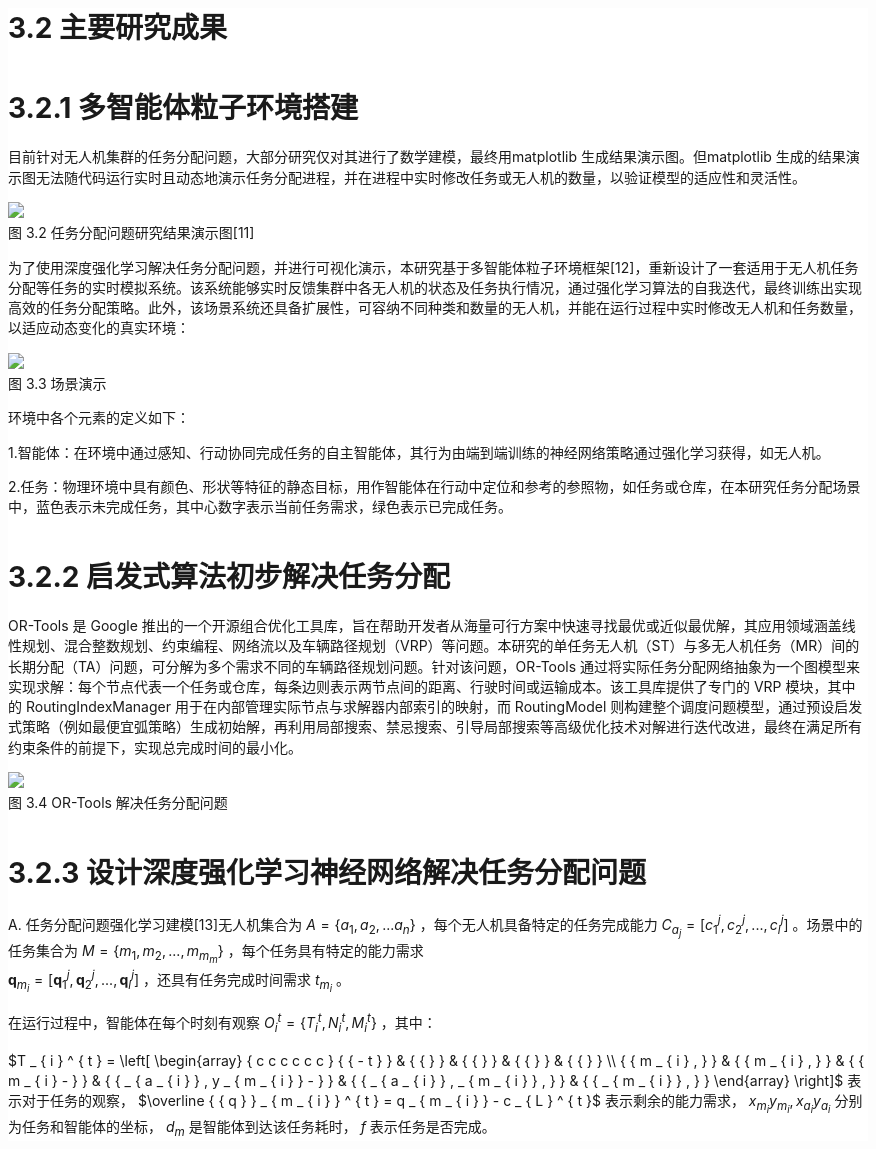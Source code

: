 # 3.2 主要研究成果  

# 3.2.1 多智能体粒子环境搭建  

目前针对无人机集群的任务分配问题，大部分研究仅对其进行了数学建模，最终用matplotlib 生成结果演示图。但matplotlib 生成的结果演示图无法随代码运行实时且动态地演示任务分配进程，并在进程中实时修改任务或无人机的数量，以验证模型的适应性和灵活性。  

![](images/803fe54944a04c74816810c608e3018ecfc5159ec121ddc619a51561d5b1d5dd.jpg)  
图 3.2 任务分配问题研究结果演示图[11]  

为了使用深度强化学习解决任务分配问题，并进行可视化演示，本研究基于多智能体粒子环境框架[12]，重新设计了一套适用于无人机任务分配等任务的实时模拟系统。该系统能够实时反馈集群中各无人机的状态及任务执行情况，通过强化学习算法的自我迭代，最终训练出实现高效的任务分配策略。此外，该场景系统还具备扩展性，可容纳不同种类和数量的无人机，并能在运行过程中实时修改无人机和任务数量，以适应动态变化的真实环境：  

![](images/469dd9f0feedd1aa6ce6fde4d05a89e4c092fc889aaf7e36d0e692f461e2b427.jpg)  
图 3.3 场景演示  

环境中各个元素的定义如下：  

1.智能体：在环境中通过感知、行动协同完成任务的自主智能体，其行为由端到端训练的神经网络策略通过强化学习获得，如无人机。  

2.任务：物理环境中具有颜色、形状等特征的静态目标，用作智能体在行动中定位和参考的参照物，如任务或仓库，在本研究任务分配场景中，蓝色表示未完成任务，其中心数字表示当前任务需求，绿色表示已完成任务。  

# 3.2.2 启发式算法初步解决任务分配  

OR-Tools 是 Google 推出的一个开源组合优化工具库，旨在帮助开发者从海量可行方案中快速寻找最优或近似最优解，其应用领域涵盖线性规划、混合整数规划、约束编程、网络流以及车辆路径规划（VRP）等问题。本研究的单任务无人机（ST）与多无人机任务（MR）间的长期分配（TA）问题，可分解为多个需求不同的车辆路径规划问题。针对该问题，OR-Tools 通过将实际任务分配网络抽象为一个图模型来实现求解：每个节点代表一个任务或仓库，每条边则表示两节点间的距离、行驶时间或运输成本。该工具库提供了专门的 VRP 模块，其中的 RoutingIndexManager 用于在内部管理实际节点与求解器内部索引的映射，而 RoutingModel 则构建整个调度问题模型，通过预设启发式策略（例如最便宜弧策略）生成初始解，再利用局部搜索、禁忌搜索、引导局部搜索等高级优化技术对解进行迭代改进，最终在满足所有约束条件的前提下，实现总完成时间的最小化。  

![](images/0b3a092832792a03641335ee000007a623537174b2c1f92df56f5968647c0c8f.jpg)  
图 3.4 OR-Tools 解决任务分配问题  

# 3.2.3 设计深度强化学习神经网络解决任务分配问题  

A. 任务分配问题强化学习建模[13]无人机集合为 $A = \{ a _ { 1 } , a _ { 2 } , . . . a _ { n } \}$ ，每个无人机具备特定的任务完成能力 $C _ { a _ { j } } = [ c _ { 1 } ^ { j } , c _ { 2 } ^ { j } , . . . , c _ { l } ^ { j } ]$ 。场景中的任务集合为 $M = \{ m _ { 1 } , m _ { 2 } , . . . , m _ { { m } _ { m } } \}$ ，每个任务具有特定的能力需求  
$\boldsymbol { q } _ { m _ { i } } = [ \boldsymbol { q } _ { 1 } ^ { j } , \boldsymbol { q } _ { 2 } ^ { j } , . . . , \boldsymbol { q } _ { l } ^ { j } ]$ ，还具有任务完成时间需求 $t _ { { { m } _ { i } } }$ 。  

在运行过程中，智能体在每个时刻有观察 $O _ { i } ^ { t } = \{ T _ { i } ^ { t } , N _ { i } ^ { t } , M _ { i } ^ { t } \}$ ，其中：  

$T _ { i } ^ { t } = \left[ \begin{array} { c c c c c c } { { - t } } & { { } } & { { } } & { { } } & { { } } \\ { { m _ { i } , } } & { { m _ { i } , } } & { { m _ { i } - } } & { { _ { a _ { i } } , y _ { m _ { i } } - } } & { { _ { a _ { i } } , _ { m _ { i } } , } } & { { _ { m _ { i } } , } } \end{array} \right]$ 表示对于任务的观察， $\overline { { q } } _ { m _ { i } } ^ { t } = q _ { m _ { i } } - c _ { L } ^ { t }$ 表示剩余的能力需求， $x _ { m _ { i } } y _ { m _ { i } } , x _ { a _ { i } } y _ { a _ { i } }$ 分别为任务和智能体的坐标， $d _ { { \scriptscriptstyle m } }$ 是智能体到达该任务耗时， $f$ 表示任务是否完成。  
